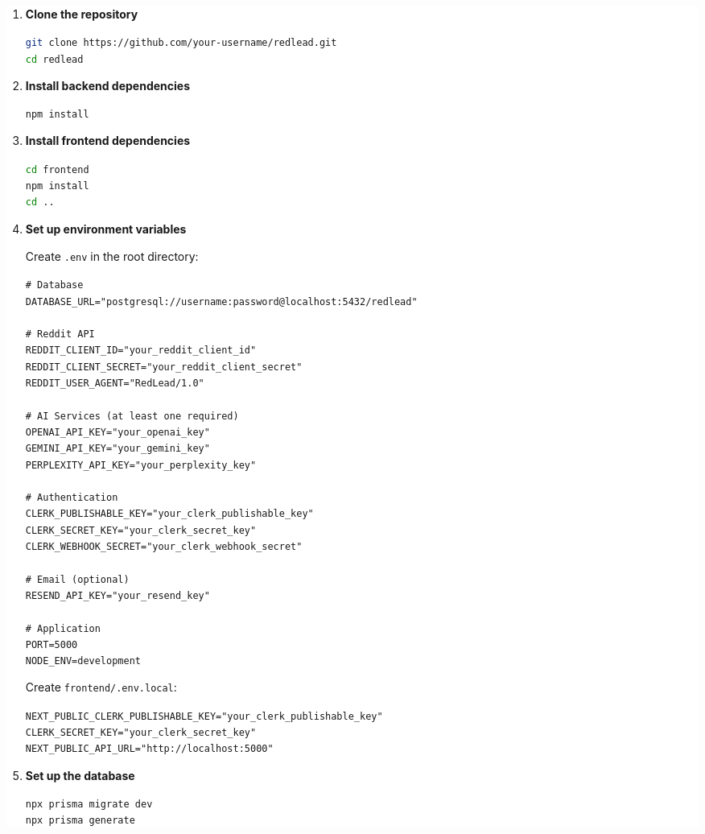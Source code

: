 1. **Clone the repository**
   ```bash
   git clone https://github.com/your-username/redlead.git
   cd redlead
   ```

2. **Install backend dependencies**
   ```bash
   npm install
   ```

3. **Install frontend dependencies**
   ```bash
   cd frontend
   npm install
   cd ..
   ```

4. **Set up environment variables**

   Create `.env` in the root directory:
   ```env
   # Database
   DATABASE_URL="postgresql://username:password@localhost:5432/redlead"
   
   # Reddit API
   REDDIT_CLIENT_ID="your_reddit_client_id"
   REDDIT_CLIENT_SECRET="your_reddit_client_secret"
   REDDIT_USER_AGENT="RedLead/1.0"
   
   # AI Services (at least one required)
   OPENAI_API_KEY="your_openai_key"
   GEMINI_API_KEY="your_gemini_key"
   PERPLEXITY_API_KEY="your_perplexity_key"
   
   # Authentication
   CLERK_PUBLISHABLE_KEY="your_clerk_publishable_key"
   CLERK_SECRET_KEY="your_clerk_secret_key"
   CLERK_WEBHOOK_SECRET="your_clerk_webhook_secret"
   
   # Email (optional)
   RESEND_API_KEY="your_resend_key"
   
   # Application
   PORT=5000
   NODE_ENV=development
   ```

   Create `frontend/.env.local`:
   ```env
   NEXT_PUBLIC_CLERK_PUBLISHABLE_KEY="your_clerk_publishable_key"
   CLERK_SECRET_KEY="your_clerk_secret_key"
   NEXT_PUBLIC_API_URL="http://localhost:5000"
   ```

5. **Set up the database**
   ```bash
   npx prisma migrate dev
   npx prisma generate
   ```
